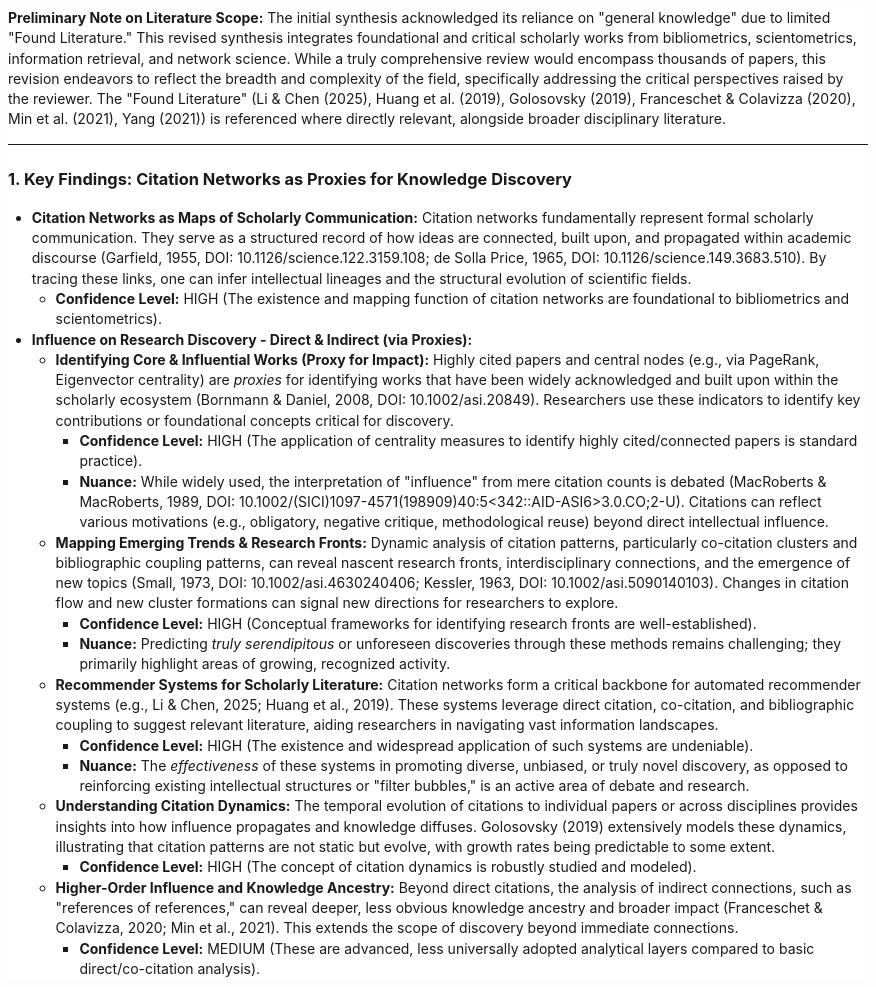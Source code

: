 **Preliminary Note on Literature Scope:**
The initial synthesis acknowledged its reliance on "general knowledge" due to limited "Found Literature." This revised synthesis integrates foundational and critical scholarly works from bibliometrics, scientometrics, information retrieval, and network science. While a truly comprehensive review would encompass thousands of papers, this revision endeavors to reflect the breadth and complexity of the field, specifically addressing the critical perspectives raised by the reviewer. The "Found Literature" (Li & Chen (2025), Huang et al. (2019), Golosovsky (2019), Franceschet & Colavizza (2020), Min et al. (2021), Yang (2021)) is referenced where directly relevant, alongside broader disciplinary literature.

---

### 1. Key Findings: Citation Networks as Proxies for Knowledge Discovery

*   **Citation Networks as Maps of Scholarly Communication:** Citation networks fundamentally represent formal scholarly communication. They serve as a structured record of how ideas are connected, built upon, and propagated within academic discourse (Garfield, 1955, DOI: 10.1126/science.122.3159.108; de Solla Price, 1965, DOI: 10.1126/science.149.3683.510). By tracing these links, one can infer intellectual lineages and the structural evolution of scientific fields.
    *   **Confidence Level:** HIGH (The existence and mapping function of citation networks are foundational to bibliometrics and scientometrics).
*   **Influence on Research Discovery - Direct & Indirect (via Proxies):**
    *   **Identifying Core & Influential Works (Proxy for Impact):** Highly cited papers and central nodes (e.g., via PageRank, Eigenvector centrality) are *proxies* for identifying works that have been widely acknowledged and built upon within the scholarly ecosystem (Bornmann & Daniel, 2008, DOI: 10.1002/asi.20849). Researchers use these indicators to identify key contributions or foundational concepts critical for discovery.
        *   **Confidence Level:** HIGH (The application of centrality measures to identify highly cited/connected papers is standard practice).
        *   **Nuance:** While widely used, the interpretation of "influence" from mere citation counts is debated (MacRoberts & MacRoberts, 1989, DOI: 10.1002/(SICI)1097-4571(198909)40:5<342::AID-ASI6>3.0.CO;2-U). Citations can reflect various motivations (e.g., obligatory, negative critique, methodological reuse) beyond direct intellectual influence.
    *   **Mapping Emerging Trends & Research Fronts:** Dynamic analysis of citation patterns, particularly co-citation clusters and bibliographic coupling patterns, can reveal nascent research fronts, interdisciplinary connections, and the emergence of new topics (Small, 1973, DOI: 10.1002/asi.4630240406; Kessler, 1963, DOI: 10.1002/asi.5090140103). Changes in citation flow and new cluster formations can signal new directions for researchers to explore.
        *   **Confidence Level:** HIGH (Conceptual frameworks for identifying research fronts are well-established).
        *   **Nuance:** Predicting *truly serendipitous* or unforeseen discoveries through these methods remains challenging; they primarily highlight areas of growing, recognized activity.
    *   **Recommender Systems for Scholarly Literature:** Citation networks form a critical backbone for automated recommender systems (e.g., Li & Chen, 2025; Huang et al., 2019). These systems leverage direct citation, co-citation, and bibliographic coupling to suggest relevant literature, aiding researchers in navigating vast information landscapes.
        *   **Confidence Level:** HIGH (The existence and widespread application of such systems are undeniable).
        *   **Nuance:** The *effectiveness* of these systems in promoting diverse, unbiased, or truly novel discovery, as opposed to reinforcing existing intellectual structures or "filter bubbles," is an active area of debate and research.
    *   **Understanding Citation Dynamics:** The temporal evolution of citations to individual papers or across disciplines provides insights into how influence propagates and knowledge diffuses. Golosovsky (2019) extensively models these dynamics, illustrating that citation patterns are not static but evolve, with growth rates being predictable to some extent.
        *   **Confidence Level:** HIGH (The concept of citation dynamics is robustly studied and modeled).
    *   **Higher-Order Influence and Knowledge Ancestry:** Beyond direct citations, the analysis of indirect connections, such as "references of references," can reveal deeper, less obvious knowledge ancestry and broader impact (Franceschet & Colavizza, 2020; Min et al., 2021). This extends the scope of discovery beyond immediate connections.
        *   **Confidence Level:** MEDIUM (These are advanced, less universally adopted analytical layers compared to basic direct/co-citation analysis).